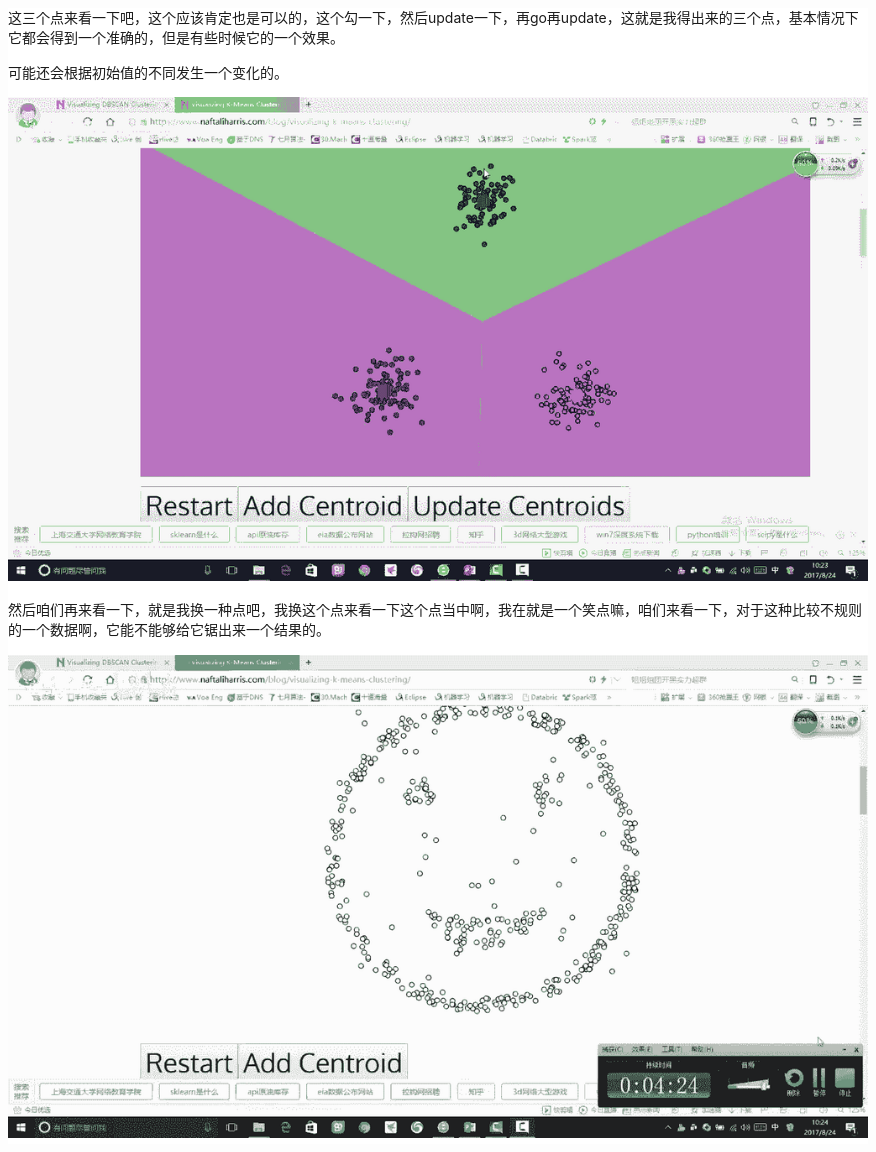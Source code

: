 这三个点来看一下吧，这个应该肯定也是可以的，这个勾一下，然后update一下，再go再update，这就是我得出来的三个点，基本情况下它都会得到一个准确的，但是有些时候它的一个效果。

可能还会根据初始值的不同发生一个变化的。

![](img/286303526be42e290cfb99eb8e69a6d3_23.png)

然后咱们再来看一下，就是我换一种点吧，我换这个点来看一下这个点当中啊，我在就是一个笑点嘛，咱们来看一下，对于这种比较不规则的一个数据啊，它能不能够给它锯出来一个结果的。



![](img/286303526be42e290cfb99eb8e69a6d3_25.png)
